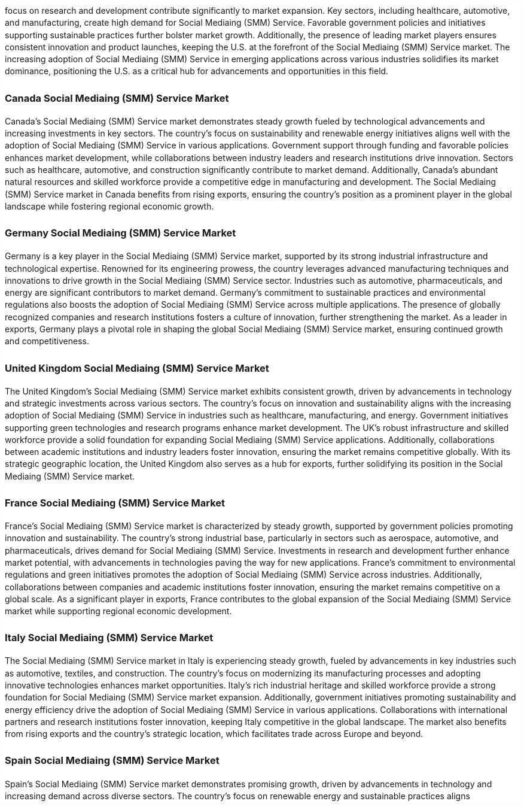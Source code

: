 focus on research and development contribute significantly to market expansion. Key sectors, including healthcare, automotive, and manufacturing, create high demand for Social Mediaing (SMM) Service. Favorable government policies and initiatives supporting sustainable practices further bolster market growth. Additionally, the presence of leading market players ensures consistent innovation and product launches, keeping the U.S. at the forefront of the Social Mediaing (SMM) Service market. The increasing adoption of Social Mediaing (SMM) Service in emerging applications across various industries solidifies its market dominance, positioning the U.S. as a critical hub for advancements and opportunities in this field.</p><h3>Canada Social Mediaing (SMM) Service Market</h3><p>Canada&rsquo;s Social Mediaing (SMM) Service market demonstrates steady growth fueled by technological advancements and increasing investments in key sectors. The country&rsquo;s focus on sustainability and renewable energy initiatives aligns well with the adoption of Social Mediaing (SMM) Service in various applications. Government support through funding and favorable policies enhances market development, while collaborations between industry leaders and research institutions drive innovation. Sectors such as healthcare, automotive, and construction significantly contribute to market demand. Additionally, Canada&rsquo;s abundant natural resources and skilled workforce provide a competitive edge in manufacturing and development. The Social Mediaing (SMM) Service market in Canada benefits from rising exports, ensuring the country&rsquo;s position as a prominent player in the global landscape while fostering regional economic growth.</p><h3>Germany Social Mediaing (SMM) Service Market</h3><p>Germany is a key player in the Social Mediaing (SMM) Service market, supported by its strong industrial infrastructure and technological expertise. Renowned for its engineering prowess, the country leverages advanced manufacturing techniques and innovations to drive growth in the Social Mediaing (SMM) Service sector. Industries such as automotive, pharmaceuticals, and energy are significant contributors to market demand. Germany&rsquo;s commitment to sustainable practices and environmental regulations also boosts the adoption of Social Mediaing (SMM) Service across multiple applications. The presence of globally recognized companies and research institutions fosters a culture of innovation, further strengthening the market. As a leader in exports, Germany plays a pivotal role in shaping the global Social Mediaing (SMM) Service market, ensuring continued growth and competitiveness.</p><h3>United Kingdom Social Mediaing (SMM) Service Market</h3><p>The United Kingdom&rsquo;s Social Mediaing (SMM) Service market exhibits consistent growth, driven by advancements in technology and strategic investments across various sectors. The country&rsquo;s focus on innovation and sustainability aligns with the increasing adoption of Social Mediaing (SMM) Service in industries such as healthcare, manufacturing, and energy. Government initiatives supporting green technologies and research programs enhance market development. The UK&rsquo;s robust infrastructure and skilled workforce provide a solid foundation for expanding Social Mediaing (SMM) Service applications. Additionally, collaborations between academic institutions and industry leaders foster innovation, ensuring the market remains competitive globally. With its strategic geographic location, the United Kingdom also serves as a hub for exports, further solidifying its position in the Social Mediaing (SMM) Service market.</p><h3>France Social Mediaing (SMM) Service Market</h3><p>France&rsquo;s Social Mediaing (SMM) Service market is characterized by steady growth, supported by government policies promoting innovation and sustainability. The country&rsquo;s strong industrial base, particularly in sectors such as aerospace, automotive, and pharmaceuticals, drives demand for Social Mediaing (SMM) Service. Investments in research and development further enhance market potential, with advancements in technologies paving the way for new applications. France&rsquo;s commitment to environmental regulations and green initiatives promotes the adoption of Social Mediaing (SMM) Service across industries. Additionally, collaborations between companies and academic institutions foster innovation, ensuring the market remains competitive on a global scale. As a significant player in exports, France contributes to the global expansion of the Social Mediaing (SMM) Service market while supporting regional economic development.</p><h3>Italy Social Mediaing (SMM) Service Market</h3><p>The Social Mediaing (SMM) Service market in Italy is experiencing steady growth, fueled by advancements in key industries such as automotive, textiles, and construction. The country&rsquo;s focus on modernizing its manufacturing processes and adopting innovative technologies enhances market opportunities. Italy&rsquo;s rich industrial heritage and skilled workforce provide a strong foundation for Social Mediaing (SMM) Service market expansion. Additionally, government initiatives promoting sustainability and energy efficiency drive the adoption of Social Mediaing (SMM) Service in various applications. Collaborations with international partners and research institutions foster innovation, keeping Italy competitive in the global landscape. The market also benefits from rising exports and the country&rsquo;s strategic location, which facilitates trade across Europe and beyond.</p><h3>Spain Social Mediaing (SMM) Service Market</h3><p>Spain&rsquo;s Social Mediaing (SMM) Service market demonstrates promising growth, driven by advancements in technology and increasing demand across diverse sectors. The country&rsquo;s focus on renewable energy and sustainable practices aligns